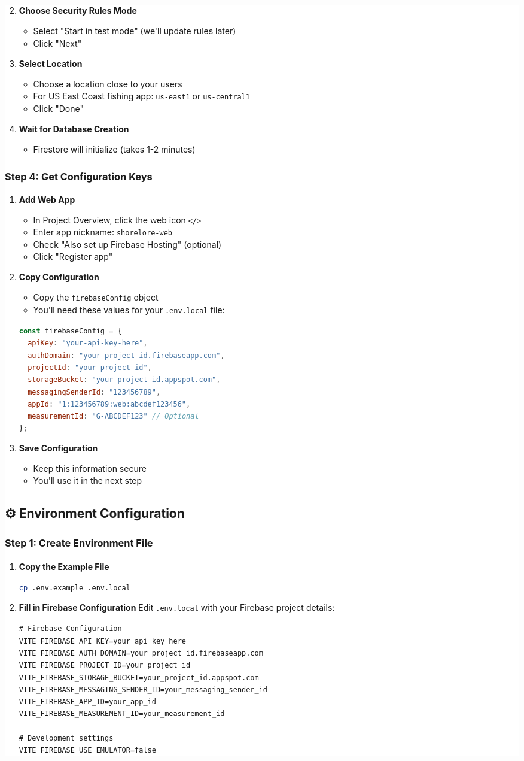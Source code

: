 2. **Choose Security Rules Mode**
   - Select "Start in test mode" (we'll update rules later)
   - Click "Next"

3. **Select Location**
   - Choose a location close to your users
   - For US East Coast fishing app: `us-east1` or `us-central1`
   - Click "Done"

4. **Wait for Database Creation**
   - Firestore will initialize (takes 1-2 minutes)

### Step 4: Get Configuration Keys

1. **Add Web App**
   - In Project Overview, click the web icon `</>`
   - Enter app nickname: `shorelore-web`
   - Check "Also set up Firebase Hosting" (optional)
   - Click "Register app"

2. **Copy Configuration**
   - Copy the `firebaseConfig` object
   - You'll need these values for your `.env.local` file:
   ```javascript
   const firebaseConfig = {
     apiKey: "your-api-key-here",
     authDomain: "your-project-id.firebaseapp.com",
     projectId: "your-project-id",
     storageBucket: "your-project-id.appspot.com",
     messagingSenderId: "123456789",
     appId: "1:123456789:web:abcdef123456",
     measurementId: "G-ABCDEF123" // Optional
   };
   ```

3. **Save Configuration**
   - Keep this information secure
   - You'll use it in the next step

## ⚙️ Environment Configuration

### Step 1: Create Environment File

1. **Copy the Example File**
   ```bash
   cp .env.example .env.local
   ```

2. **Fill in Firebase Configuration**
   Edit `.env.local` with your Firebase project details:
   ```env
   # Firebase Configuration
   VITE_FIREBASE_API_KEY=your_api_key_here
   VITE_FIREBASE_AUTH_DOMAIN=your_project_id.firebaseapp.com
   VITE_FIREBASE_PROJECT_ID=your_project_id
   VITE_FIREBASE_STORAGE_BUCKET=your_project_id.appspot.com
   VITE_FIREBASE_MESSAGING_SENDER_ID=your_messaging_sender_id
   VITE_FIREBASE_APP_ID=your_app_id
   VITE_FIREBASE_MEASUREMENT_ID=your_measurement_id

   # Development settings
   VITE_FIREBASE_USE_EMULATOR=false
   ```
